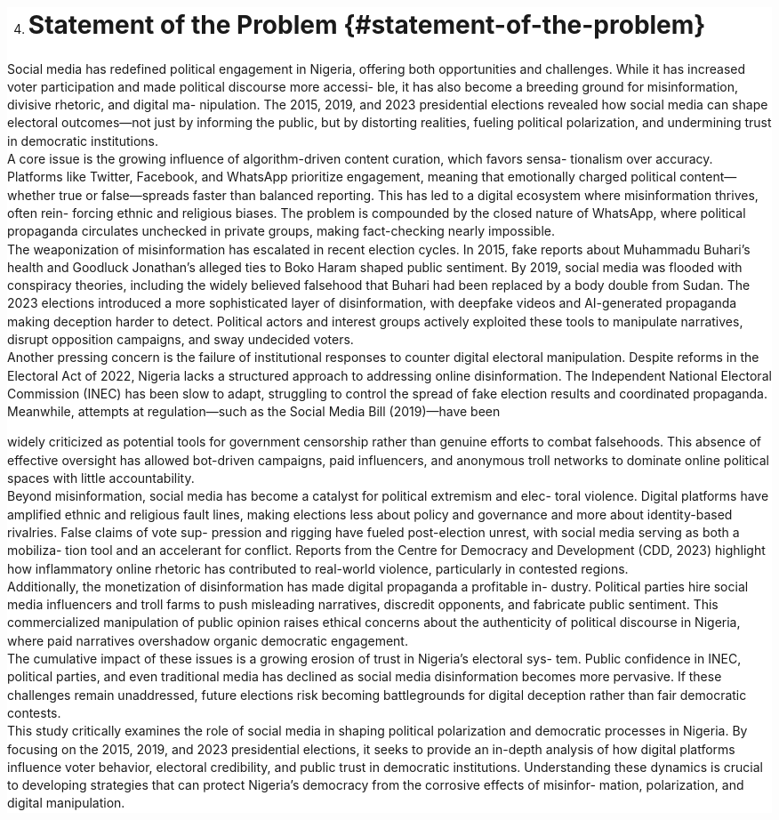 4. # **Statement of the Problem** {#statement-of-the-problem}

Social media has redefined political engagement in Nigeria, offering both opportunities and challenges. While it has increased voter participation and made political discourse more accessi- ble, it has also become a breeding ground for misinformation, divisive rhetoric, and digital ma- nipulation. The 2015, 2019, and 2023 presidential elections revealed how social media can shape electoral outcomes—not just by informing the public, but by distorting realities, fueling political polarization, and undermining trust in democratic institutions.  
A core issue is the growing influence of algorithm-driven content curation, which favors sensa- tionalism over accuracy. Platforms like Twitter, Facebook, and WhatsApp prioritize engagement, meaning that emotionally charged political content—whether true or false—spreads faster than balanced reporting. This has led to a digital ecosystem where misinformation thrives, often rein- forcing ethnic and religious biases. The problem is compounded by the closed nature of WhatsApp, where political propaganda circulates unchecked in private groups, making fact-checking nearly impossible.  
The weaponization of misinformation has escalated in recent election cycles. In 2015, fake reports about Muhammadu Buhari’s health and Goodluck Jonathan’s alleged ties to Boko Haram shaped public sentiment. By 2019, social media was flooded with conspiracy theories, including the widely believed falsehood that Buhari had been replaced by a body double from Sudan. The 2023 elections introduced a more sophisticated layer of disinformation, with deepfake videos and AI-generated propaganda making deception harder to detect. Political actors and interest groups actively exploited these tools to manipulate narratives, disrupt opposition campaigns, and sway undecided voters.  
Another pressing concern is the failure of institutional responses to counter digital electoral manipulation. Despite reforms in the Electoral Act of 2022, Nigeria lacks a structured approach to addressing online disinformation. The Independent National Electoral Commission (INEC) has been slow to adapt, struggling to control the spread of fake election results and coordinated propaganda. Meanwhile, attempts at regulation—such as the Social Media Bill (2019)—have been

widely criticized as potential tools for government censorship rather than genuine efforts to combat falsehoods. This absence of effective oversight has allowed bot-driven campaigns, paid influencers, and anonymous troll networks to dominate online political spaces with little accountability.  
Beyond misinformation, social media has become a catalyst for political extremism and elec- toral violence. Digital platforms have amplified ethnic and religious fault lines, making elections less about policy and governance and more about identity-based rivalries. False claims of vote sup- pression and rigging have fueled post-election unrest, with social media serving as both a mobiliza- tion tool and an accelerant for conflict. Reports from the Centre for Democracy and Development (CDD, 2023\) highlight how inflammatory online rhetoric has contributed to real-world violence, particularly in contested regions.  
Additionally, the monetization of disinformation has made digital propaganda a profitable in- dustry. Political parties hire social media influencers and troll farms to push misleading narratives, discredit opponents, and fabricate public sentiment. This commercialized manipulation of public opinion raises ethical concerns about the authenticity of political discourse in Nigeria, where paid narratives overshadow organic democratic engagement.  
The cumulative impact of these issues is a growing erosion of trust in Nigeria’s electoral sys- tem. Public confidence in INEC, political parties, and even traditional media has declined as social media disinformation becomes more pervasive. If these challenges remain unaddressed, future elections risk becoming battlegrounds for digital deception rather than fair democratic contests.  
This study critically examines the role of social media in shaping political polarization and democratic processes in Nigeria. By focusing on the 2015, 2019, and 2023 presidential elections, it seeks to provide an in-depth analysis of how digital platforms influence voter behavior, electoral credibility, and public trust in democratic institutions. Understanding these dynamics is crucial to developing strategies that can protect Nigeria’s democracy from the corrosive effects of misinfor- mation, polarization, and digital manipulation.
